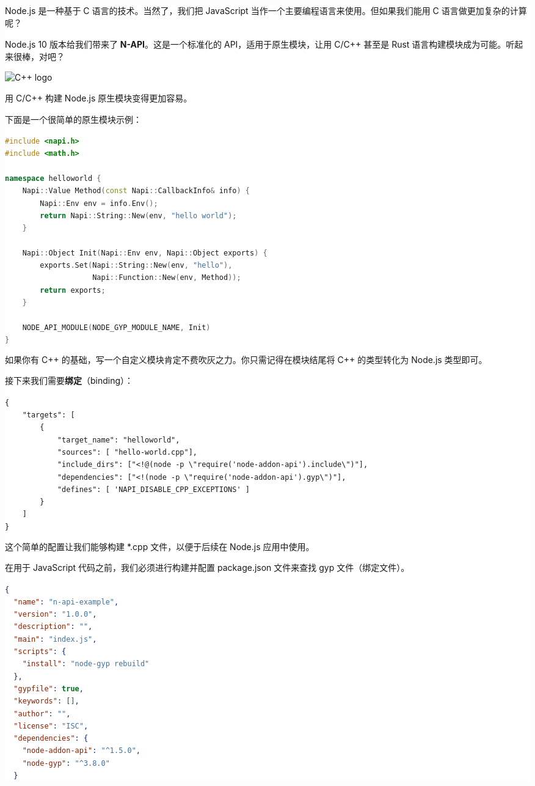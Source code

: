 Node.js 是一种基于 C 语言的技术。当然了，我们把 JavaScript 当作一个主要编程语言来使用。但如果我们能用 C 语言做更加复杂的计算呢？

Node.js 10 版本给我们带来了 **N-API**。这是一个标准化的 API，适用于原生模块，让用 C/C++ 甚至是 Rust 语言构建模块成为可能。听起来很棒，对吧？

![C++ logo](https://tsh.io/wp-content/uploads/2018/12/c-logo-267x300.png)

用 C/C++ 构建 Node.js 原生模块变得更加容易。

下面是一个很简单的原生模块示例：

```cpp
#include <napi.h>
#include <math.h>

namespace helloworld {
    Napi::Value Method(const Napi::CallbackInfo& info) {
        Napi::Env env = info.Env();
        return Napi::String::New(env, "hello world");
    }

    Napi::Object Init(Napi::Env env, Napi::Object exports) {
        exports.Set(Napi::String::New(env, "hello"),
                    Napi::Function::New(env, Method));
        return exports;
    }

    NODE_API_MODULE(NODE_GYP_MODULE_NAME, Init)
}
```

如果你有 C++ 的基础，写一个自定义模块肯定不费吹灰之力。你只需记得在模块结尾将 C++ 的类型转化为 Node.js 类型即可。

接下来我们需要**绑定**（binding）：

```gyp
{
    "targets": [
        {
            "target_name": "helloworld",
            "sources": [ "hello-world.cpp"],
            "include_dirs": ["<!@(node -p \"require('node-addon-api').include\")"],
            "dependencies": ["<!(node -p \"require('node-addon-api').gyp\")"],
            "defines": [ 'NAPI_DISABLE_CPP_EXCEPTIONS' ]
        }
    ]
}
```

这个简单的配置让我们能够构建 *.cpp 文件，以便于后续在 Node.js 应用中使用。

在用于 JavaScript 代码之前，我们必须进行构建并配置 package.json 文件来查找 gyp 文件（绑定文件）。

```json
{
  "name": "n-api-example",
  "version": "1.0.0",
  "description": "",
  "main": "index.js",
  "scripts": {
    "install": "node-gyp rebuild"
  },
  "gypfile": true,
  "keywords": [],
  "author": "",
  "license": "ISC",
  "dependencies": {
    "node-addon-api": "^1.5.0",
    "node-gyp": "^3.8.0"
  }
```